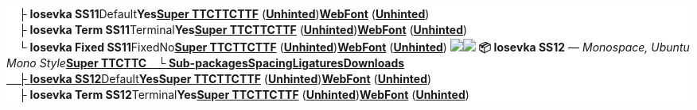 <tr><td>&nbsp;&nbsp;&nbsp;&nbsp;├&nbsp;<b>Iosevka SS11</b></td><td>Default</td><td><b>Yes</b></td><td><b><a href="https://github.com/be5invis/Iosevka/releases/download/v33.2.5/SuperTTC-SGr-IosevkaSS11-33.2.5.zip">Super TTC</a></b></td><td><b><a href="https://github.com/be5invis/Iosevka/releases/download/v33.2.5/PkgTTC-SGr-IosevkaSS11-33.2.5.zip">TTC</a></b></td><td><b><a href="https://github.com/be5invis/Iosevka/releases/download/v33.2.5/PkgTTF-IosevkaSS11-33.2.5.zip">TTF</a></b>&nbsp;(<b><a href="https://github.com/be5invis/Iosevka/releases/download/v33.2.5/PkgTTF-Unhinted-IosevkaSS11-33.2.5.zip">Unhinted</a></b>)</td><td><b><a href="https://github.com/be5invis/Iosevka/releases/download/v33.2.5/PkgWebFont-IosevkaSS11-33.2.5.zip">WebFont</a></b>&nbsp;(<b><a href="https://github.com/be5invis/Iosevka/releases/download/v33.2.5/PkgWebFont-Unhinted-IosevkaSS11-33.2.5.zip">Unhinted</a></b>)</td></tr>
<tr><td>&nbsp;&nbsp;&nbsp;&nbsp;├&nbsp;<b>Iosevka Term SS11</b></td><td>Terminal</td><td><b>Yes</b></td><td><b><a href="https://github.com/be5invis/Iosevka/releases/download/v33.2.5/SuperTTC-SGr-IosevkaTermSS11-33.2.5.zip">Super TTC</a></b></td><td><b><a href="https://github.com/be5invis/Iosevka/releases/download/v33.2.5/PkgTTC-SGr-IosevkaTermSS11-33.2.5.zip">TTC</a></b></td><td><b><a href="https://github.com/be5invis/Iosevka/releases/download/v33.2.5/PkgTTF-IosevkaTermSS11-33.2.5.zip">TTF</a></b>&nbsp;(<b><a href="https://github.com/be5invis/Iosevka/releases/download/v33.2.5/PkgTTF-Unhinted-IosevkaTermSS11-33.2.5.zip">Unhinted</a></b>)</td><td><b><a href="https://github.com/be5invis/Iosevka/releases/download/v33.2.5/PkgWebFont-IosevkaTermSS11-33.2.5.zip">WebFont</a></b>&nbsp;(<b><a href="https://github.com/be5invis/Iosevka/releases/download/v33.2.5/PkgWebFont-Unhinted-IosevkaTermSS11-33.2.5.zip">Unhinted</a></b>)</td></tr>
<tr><td>&nbsp;&nbsp;&nbsp;&nbsp;└&nbsp;<b>Iosevka Fixed SS11</b></td><td>Fixed</td><td>No</td><td><b><a href="https://github.com/be5invis/Iosevka/releases/download/v33.2.5/SuperTTC-SGr-IosevkaFixedSS11-33.2.5.zip">Super TTC</a></b></td><td><b><a href="https://github.com/be5invis/Iosevka/releases/download/v33.2.5/PkgTTC-SGr-IosevkaFixedSS11-33.2.5.zip">TTC</a></b></td><td><b><a href="https://github.com/be5invis/Iosevka/releases/download/v33.2.5/PkgTTF-IosevkaFixedSS11-33.2.5.zip">TTF</a></b>&nbsp;(<b><a href="https://github.com/be5invis/Iosevka/releases/download/v33.2.5/PkgTTF-Unhinted-IosevkaFixedSS11-33.2.5.zip">Unhinted</a></b>)</td><td><b><a href="https://github.com/be5invis/Iosevka/releases/download/v33.2.5/PkgWebFont-IosevkaFixedSS11-33.2.5.zip">WebFont</a></b>&nbsp;(<b><a href="https://github.com/be5invis/Iosevka/releases/download/v33.2.5/PkgWebFont-Unhinted-IosevkaFixedSS11-33.2.5.zip">Unhinted</a></b>)</td></tr>
<tr><td colspan="8"><img src="https://raw.githubusercontent.com/be5invis/Iosevka/v33.2.5/images/package-sample-IosevkaSS11.light.svg#gh-light-mode-only"/><img src="https://raw.githubusercontent.com/be5invis/Iosevka/v33.2.5/images/package-sample-IosevkaSS11.dark.svg#gh-dark-mode-only"/></td></tr>
<tr><td colspan="3"><b>&#x1F4E6; Iosevka SS12</b> — <i>Monospace, Ubuntu Mono Style</i></td><td><b><a href="https://github.com/be5invis/Iosevka/releases/download/v33.2.5/SuperTTC-IosevkaSS12-33.2.5.zip">Super TTC</b></td><td><b><a href="https://github.com/be5invis/Iosevka/releases/download/v33.2.5/PkgTTC-IosevkaSS12-33.2.5.zip">TTC</b></td><td colspan="2">&nbsp;</td></tr>
<tr><td><b>&nbsp;&nbsp;└ Sub-packages</b></td><td><b>Spacing</b></td><td><b>Ligatures</b></td><td colspan="4"><b>Downloads</b></td></tr>
<tr><td>&nbsp;&nbsp;&nbsp;&nbsp;├&nbsp;<b>Iosevka SS12</b></td><td>Default</td><td><b>Yes</b></td><td><b><a href="https://github.com/be5invis/Iosevka/releases/download/v33.2.5/SuperTTC-SGr-IosevkaSS12-33.2.5.zip">Super TTC</a></b></td><td><b><a href="https://github.com/be5invis/Iosevka/releases/download/v33.2.5/PkgTTC-SGr-IosevkaSS12-33.2.5.zip">TTC</a></b></td><td><b><a href="https://github.com/be5invis/Iosevka/releases/download/v33.2.5/PkgTTF-IosevkaSS12-33.2.5.zip">TTF</a></b>&nbsp;(<b><a href="https://github.com/be5invis/Iosevka/releases/download/v33.2.5/PkgTTF-Unhinted-IosevkaSS12-33.2.5.zip">Unhinted</a></b>)</td><td><b><a href="https://github.com/be5invis/Iosevka/releases/download/v33.2.5/PkgWebFont-IosevkaSS12-33.2.5.zip">WebFont</a></b>&nbsp;(<b><a href="https://github.com/be5invis/Iosevka/releases/download/v33.2.5/PkgWebFont-Unhinted-IosevkaSS12-33.2.5.zip">Unhinted</a></b>)</td></tr>
<tr><td>&nbsp;&nbsp;&nbsp;&nbsp;├&nbsp;<b>Iosevka Term SS12</b></td><td>Terminal</td><td><b>Yes</b></td><td><b><a href="https://github.com/be5invis/Iosevka/releases/download/v33.2.5/SuperTTC-SGr-IosevkaTermSS12-33.2.5.zip">Super TTC</a></b></td><td><b><a href="https://github.com/be5invis/Iosevka/releases/download/v33.2.5/PkgTTC-SGr-IosevkaTermSS12-33.2.5.zip">TTC</a></b></td><td><b><a href="https://github.com/be5invis/Iosevka/releases/download/v33.2.5/PkgTTF-IosevkaTermSS12-33.2.5.zip">TTF</a></b>&nbsp;(<b><a href="https://github.com/be5invis/Iosevka/releases/download/v33.2.5/PkgTTF-Unhinted-IosevkaTermSS12-33.2.5.zip">Unhinted</a></b>)</td><td><b><a href="https://github.com/be5invis/Iosevka/releases/download/v33.2.5/PkgWebFont-IosevkaTermSS12-33.2.5.zip">WebFont</a></b>&nbsp;(<b><a href="https://github.com/be5invis/Iosevka/releases/download/v33.2.5/PkgWebFont-Unhinted-IosevkaTermSS12-33.2.5.zip">Unhinted</a></b>)</td></tr>